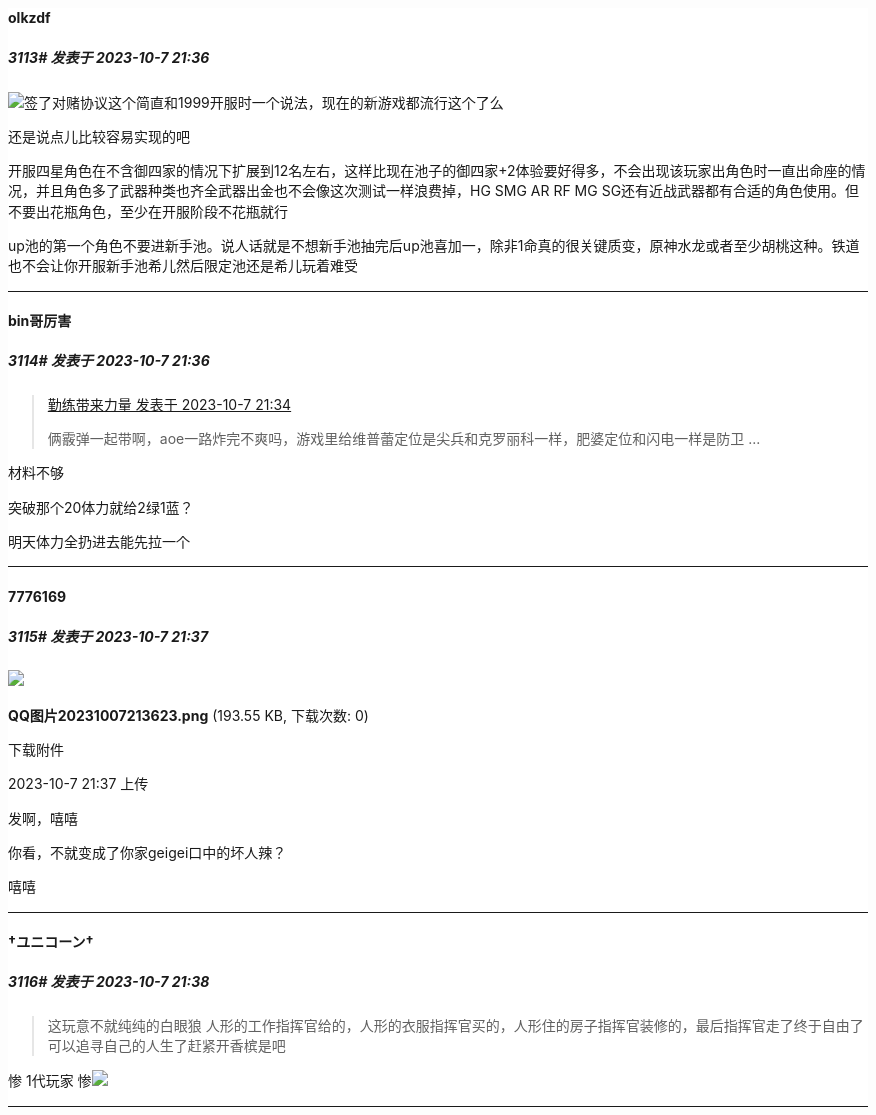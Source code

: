 ####  olkzdf  
##### 3113#       发表于 2023-10-7 21:36

<img src="https://static.saraba1st.com/image/smiley/face2017/068.png" referrerpolicy="no-referrer">签了对赌协议这个简直和1999开服时一个说法，现在的新游戏都流行这个了么

还是说点儿比较容易实现的吧

开服四星角色在不含御四家的情况下扩展到12名左右，这样比现在池子的御四家+2体验要好得多，不会出现该玩家出角色时一直出命座的情况，并且角色多了武器种类也齐全武器出金也不会像这次测试一样浪费掉，HG SMG AR RF MG SG还有近战武器都有合适的角色使用。但不要出花瓶角色，至少在开服阶段不花瓶就行

up池的第一个角色不要进新手池。说人话就是不想新手池抽完后up池喜加一，除非1命真的很关键质变，原神水龙或者至少胡桃这种。铁道也不会让你开服新手池希儿然后限定池还是希儿玩着难受

*****

####  bin哥厉害  
##### 3114#       发表于 2023-10-7 21:36

<blockquote><a href="httphttps://bbs.saraba1st.com/2b/forum.php?mod=redirect&amp;goto=findpost&amp;pid=62646689&amp;ptid=2125554" target="_blank">勤练带来力量 发表于 2023-10-7 21:34</a>

俩霰弹一起带啊，aoe一路炸完不爽吗，游戏里给维普蕾定位是尖兵和克罗丽科一样，肥婆定位和闪电一样是防卫 ...</blockquote>
材料不够

突破那个20体力就给2绿1蓝？

明天体力全扔进去能先拉一个

*****

####  7776169  
##### 3115#       发表于 2023-10-7 21:37

<img src="https://img.saraba1st.com/forum/202310/07/213723g093q9rjk9a5ialq.png" referrerpolicy="no-referrer">

<strong>QQ图片20231007213623.png</strong> (193.55 KB, 下载次数: 0)

下载附件

2023-10-7 21:37 上传

发啊，嘻嘻

你看，不就变成了你家geigei口中的坏人辣？

嘻嘻

*****

####  †ユニコーン†  
##### 3116#       发表于 2023-10-7 21:38

<blockquote>这玩意不就纯纯的白眼狼 人形的工作指挥官给的，人形的衣服指挥官买的，人形住的房子指挥官装修的，最后指挥官走了终于自由了可以追寻自己的人生了赶紧开香槟是吧</blockquote>
惨 1代玩家 惨<img src="https://static.saraba1st.com/image/smiley/face2017/062.gif" referrerpolicy="no-referrer">

*****
